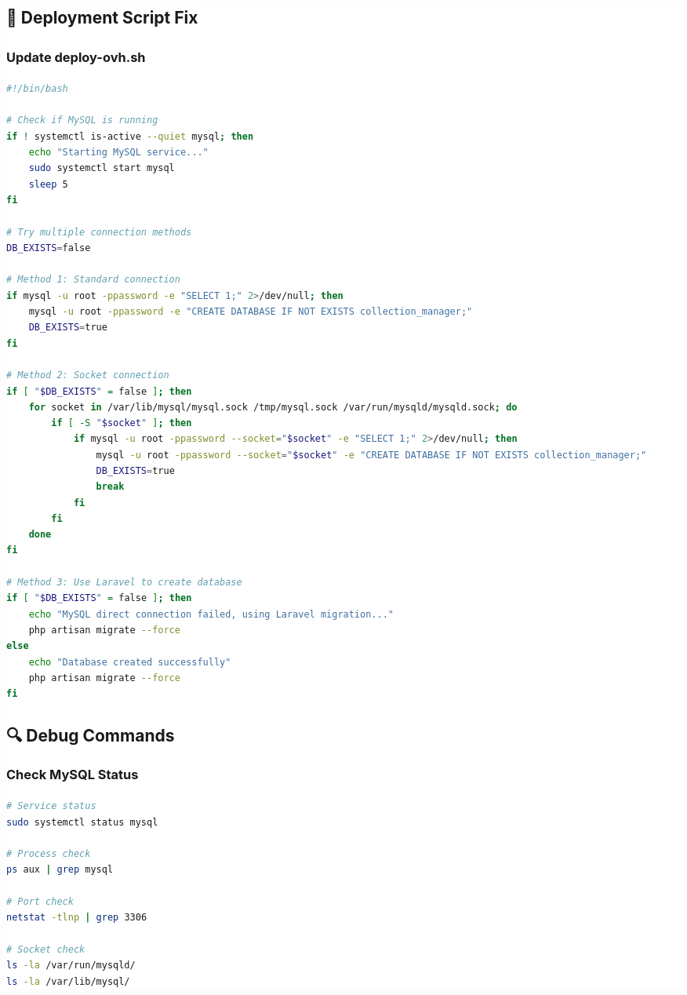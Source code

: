 ## 🚀 Deployment Script Fix

### Update deploy-ovh.sh
```bash
#!/bin/bash

# Check if MySQL is running
if ! systemctl is-active --quiet mysql; then
    echo "Starting MySQL service..."
    sudo systemctl start mysql
    sleep 5
fi

# Try multiple connection methods
DB_EXISTS=false

# Method 1: Standard connection
if mysql -u root -ppassword -e "SELECT 1;" 2>/dev/null; then
    mysql -u root -ppassword -e "CREATE DATABASE IF NOT EXISTS collection_manager;"
    DB_EXISTS=true
fi

# Method 2: Socket connection
if [ "$DB_EXISTS" = false ]; then
    for socket in /var/lib/mysql/mysql.sock /tmp/mysql.sock /var/run/mysqld/mysqld.sock; do
        if [ -S "$socket" ]; then
            if mysql -u root -ppassword --socket="$socket" -e "SELECT 1;" 2>/dev/null; then
                mysql -u root -ppassword --socket="$socket" -e "CREATE DATABASE IF NOT EXISTS collection_manager;"
                DB_EXISTS=true
                break
            fi
        fi
    done
fi

# Method 3: Use Laravel to create database
if [ "$DB_EXISTS" = false ]; then
    echo "MySQL direct connection failed, using Laravel migration..."
    php artisan migrate --force
else
    echo "Database created successfully"
    php artisan migrate --force
fi
```

## 🔍 Debug Commands

### Check MySQL Status
```bash
# Service status
sudo systemctl status mysql

# Process check
ps aux | grep mysql

# Port check
netstat -tlnp | grep 3306

# Socket check
ls -la /var/run/mysqld/
ls -la /var/lib/mysql/
```